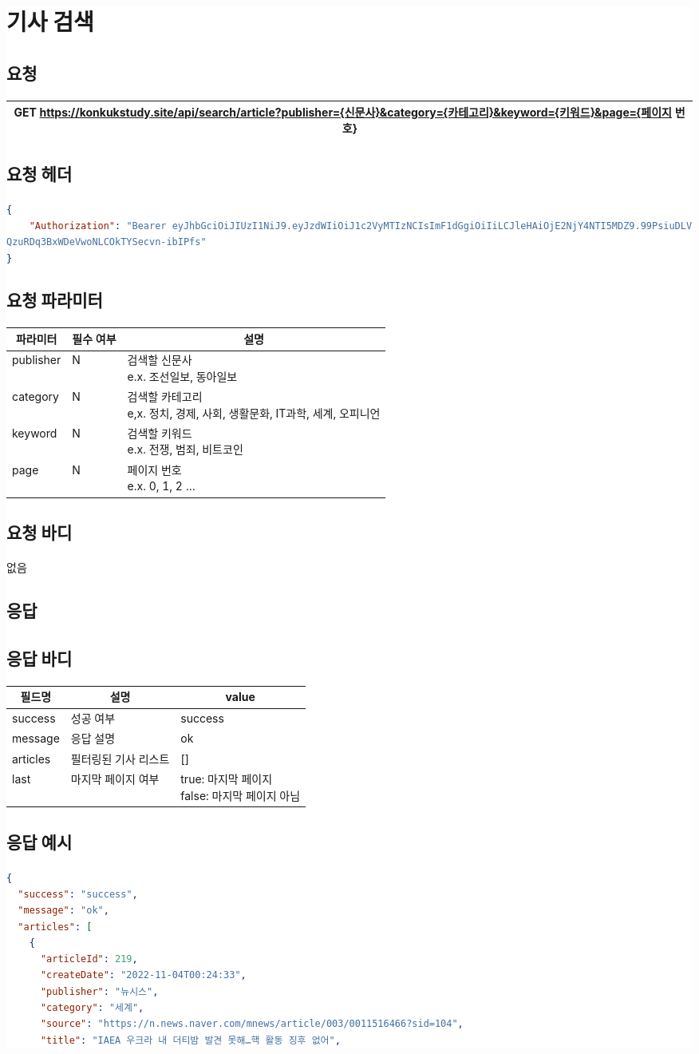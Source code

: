 # 기사 검색

## 요청

| GET https://konkukstudy.site/api/search/article?publisher={신문사}&category={카테고리}&keyword={키워드}&page={페이지 번호} |
|-------------------------------------------------------------------------------------------------------------|

## 요청 헤더

```json
{
    "Authorization": "Bearer eyJhbGciOiJIUzI1NiJ9.eyJzdWIiOiJ1c2VyMTIzNCIsImF1dGgiOiIiLCJleHAiOjE2NjY4NTI5MDZ9.99PsiuDLVQzuRDq3BxWDeVwoNLCOkTYSecvn-ibIPfs"
}
```

## 요청 파라미터

| 파라미터      | 필수 여부   | 설명                                                   |
|-----------|---------|------------------------------------------------------|
| publisher | N       | 검색할 신문사 <br/> e.x. 조선일보, 동아일보                        |
| category  | N       | 검색할 카테고리 <br/> e,x. 정치, 경제, 사회, 생활문화, IT과학, 세계, 오피니언 |
| keyword   | N       | 검색할 키워드 <br/> e.x. 전쟁, 범죄, 비트코인                      |
| page      | N       | 페이지 번호 <br/> e.x. 0, 1, 2 …                          |

## 요청 바디

없음

## 응답

## 응답 바디

| 필드명      | 설명          | value                                 |
|----------|-------------|---------------------------------------|
| success  | 성공 여부       | success                               |
| message  | 응답 설명       | ok                                    |
| articles | 필터링된 기사 리스트 | []                                    |
| last     | 마지막 페이지 여부  | true: 마지막 페이지 <br/> false: 마지막 페이지 아님 |

## 응답 예시

```json
{
  "success": "success",
  "message": "ok",
  "articles": [
    {
      "articleId": 219,
      "createDate": "2022-11-04T00:24:33",
      "publisher": "뉴시스",
      "category": "세계",
      "source": "https://n.news.naver.com/mnews/article/003/0011516466?sid=104",
      "title": "IAEA 우크라 내 더티밤 발견 못해…핵 활동 징후 없어",
```
